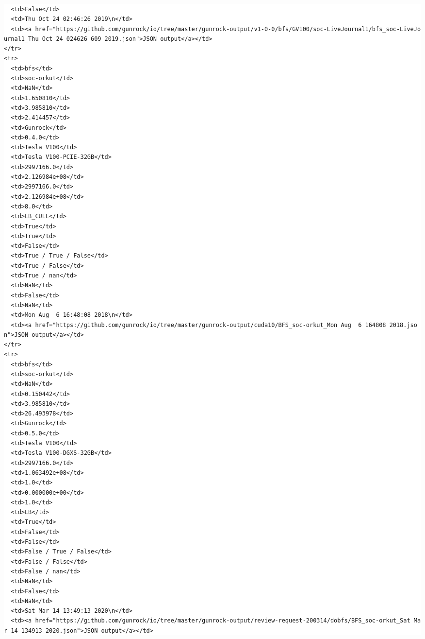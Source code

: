       <td>False</td>
      <td>Thu Oct 24 02:46:26 2019\n</td>
      <td><a href="https://github.com/gunrock/io/tree/master/gunrock-output/v1-0-0/bfs/GV100/soc-LiveJournal1/bfs_soc-LiveJournal1_Thu Oct 24 024626 609 2019.json">JSON output</a></td>
    </tr>
    <tr>
      <td>bfs</td>
      <td>soc-orkut</td>
      <td>NaN</td>
      <td>1.650810</td>
      <td>3.985810</td>
      <td>2.414457</td>
      <td>Gunrock</td>
      <td>0.4.0</td>
      <td>Tesla V100</td>
      <td>Tesla V100-PCIE-32GB</td>
      <td>2997166.0</td>
      <td>2.126984e+08</td>
      <td>2997166.0</td>
      <td>2.126984e+08</td>
      <td>8.0</td>
      <td>LB_CULL</td>
      <td>True</td>
      <td>True</td>
      <td>False</td>
      <td>True / True / False</td>
      <td>True / False</td>
      <td>True / nan</td>
      <td>NaN</td>
      <td>False</td>
      <td>NaN</td>
      <td>Mon Aug  6 16:48:08 2018\n</td>
      <td><a href="https://github.com/gunrock/io/tree/master/gunrock-output/cuda10/BFS_soc-orkut_Mon Aug  6 164808 2018.json">JSON output</a></td>
    </tr>
    <tr>
      <td>bfs</td>
      <td>soc-orkut</td>
      <td>NaN</td>
      <td>0.150442</td>
      <td>3.985810</td>
      <td>26.493978</td>
      <td>Gunrock</td>
      <td>0.5.0</td>
      <td>Tesla V100</td>
      <td>Tesla V100-DGXS-32GB</td>
      <td>2997166.0</td>
      <td>1.063492e+08</td>
      <td>1.0</td>
      <td>0.000000e+00</td>
      <td>1.0</td>
      <td>LB</td>
      <td>True</td>
      <td>False</td>
      <td>False</td>
      <td>False / True / False</td>
      <td>False / False</td>
      <td>False / nan</td>
      <td>NaN</td>
      <td>False</td>
      <td>NaN</td>
      <td>Sat Mar 14 13:49:13 2020\n</td>
      <td><a href="https://github.com/gunrock/io/tree/master/gunrock-output/review-request-200314/dobfs/BFS_soc-orkut_Sat Mar 14 134913 2020.json">JSON output</a></td>